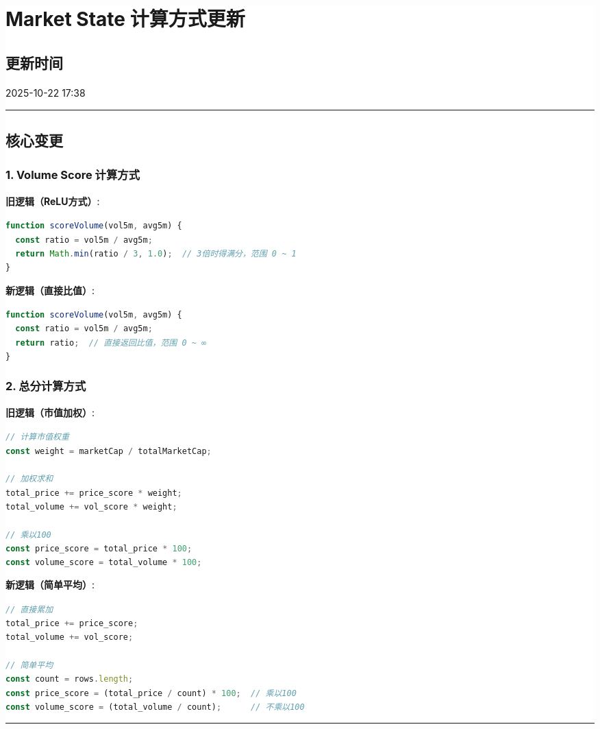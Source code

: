 # Market State 计算方式更新

## 更新时间
2025-10-22 17:38

---

## 核心变更

### 1. Volume Score 计算方式
**旧逻辑（ReLU方式）**:
```javascript
function scoreVolume(vol5m, avg5m) {
  const ratio = vol5m / avg5m;
  return Math.min(ratio / 3, 1.0);  // 3倍时得满分，范围 0 ~ 1
}
```

**新逻辑（直接比值）**:
```javascript
function scoreVolume(vol5m, avg5m) {
  const ratio = vol5m / avg5m;
  return ratio;  // 直接返回比值，范围 0 ~ ∞
}
```

### 2. 总分计算方式
**旧逻辑（市值加权）**:
```javascript
// 计算市值权重
const weight = marketCap / totalMarketCap;

// 加权求和
total_price += price_score * weight;
total_volume += vol_score * weight;

// 乘以100
const price_score = total_price * 100;
const volume_score = total_volume * 100;
```

**新逻辑（简单平均）**:
```javascript
// 直接累加
total_price += price_score;
total_volume += vol_score;

// 简单平均
const count = rows.length;
const price_score = (total_price / count) * 100;  // 乘以100
const volume_score = (total_volume / count);      // 不乘以100
```

---